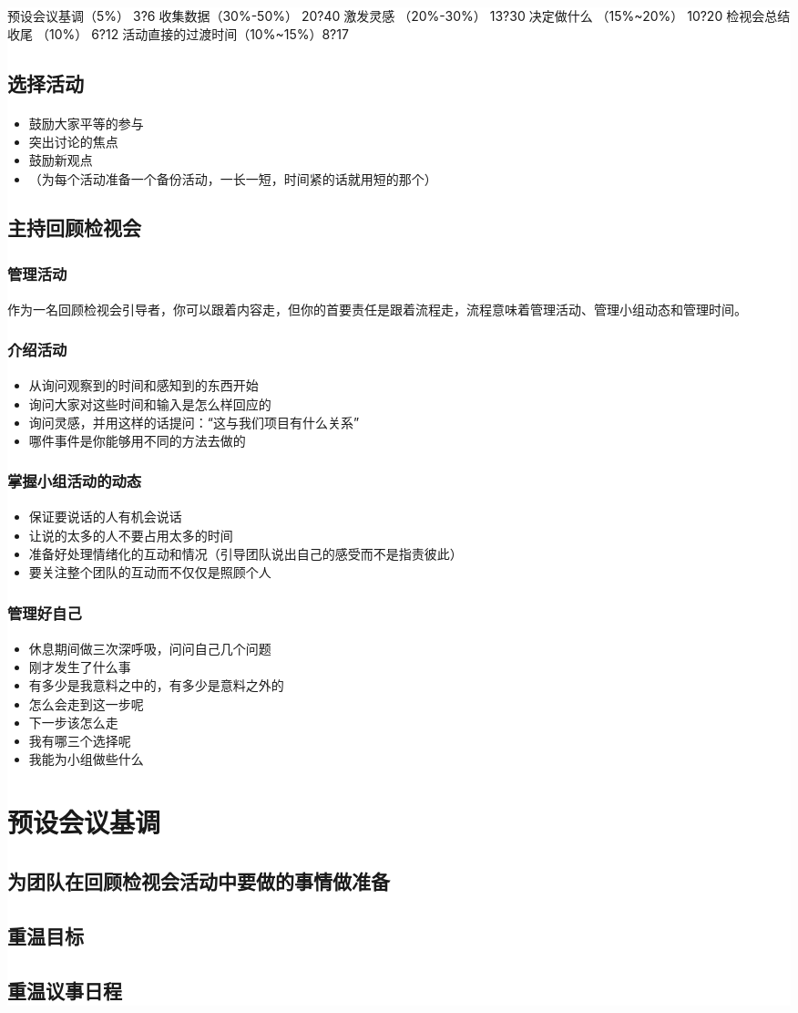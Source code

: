 预设会议基调（5%） 3?6
收集数据（30%-50%） 20?40
激发灵感 （20%-30%） 13?30
决定做什么 （15%~20%） 10?20
检视会总结收尾 （10%） 6?12
活动直接的过渡时间（10%~15%）8?17

## 选择活动

+ 鼓励大家平等的参与
+ 突出讨论的焦点
+ 鼓励新观点
+ （为每个活动准备一个备份活动，一长一短，时间紧的话就用短的那个）

## 主持回顾检视会

### 管理活动
作为一名回顾检视会引导者，你可以跟着内容走，但你的首要责任是跟着流程走，流程意味着管理活动、管理小组动态和管理时间。

### 介绍活动

+ 从询问观察到的时间和感知到的东西开始
+ 询问大家对这些时间和输入是怎么样回应的
+ 询问灵感，并用这样的话提问：“这与我们项目有什么关系”
+ 哪件事件是你能够用不同的方法去做的

### 掌握小组活动的动态
+ 保证要说话的人有机会说话
+ 让说的太多的人不要占用太多的时间
+ 准备好处理情绪化的互动和情况（引导团队说出自己的感受而不是指责彼此）
+ 要关注整个团队的互动而不仅仅是照顾个人

### 管理好自己
+ 休息期间做三次深呼吸，问问自己几个问题
+ 刚才发生了什么事
+ 有多少是我意料之中的，有多少是意料之外的
+ 怎么会走到这一步呢
+ 下一步该怎么走
+ 我有哪三个选择呢
+ 我能为小组做些什么

# 预设会议基调

## 为团队在回顾检视会活动中要做的事情做准备

##  重温目标

## 重温议事日程
